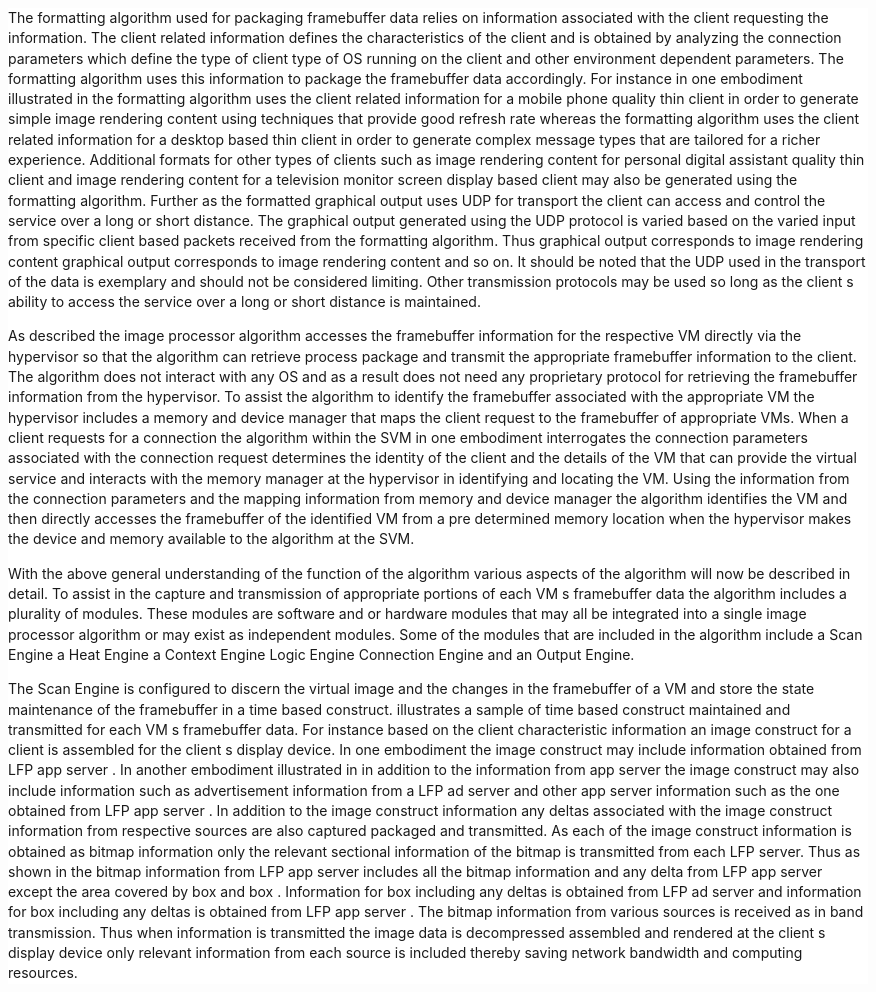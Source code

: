 The formatting algorithm used for packaging framebuffer data relies on information associated with the client requesting the information. The client related information defines the characteristics of the client and is obtained by analyzing the connection parameters which define the type of client type of OS running on the client and other environment dependent parameters. The formatting algorithm uses this information to package the framebuffer data accordingly. For instance in one embodiment illustrated in the formatting algorithm uses the client related information for a mobile phone quality thin client in order to generate simple image rendering content using techniques that provide good refresh rate whereas the formatting algorithm uses the client related information for a desktop based thin client in order to generate complex message types that are tailored for a richer experience. Additional formats for other types of clients such as image rendering content for personal digital assistant quality thin client and image rendering content for a television monitor screen display based client may also be generated using the formatting algorithm. Further as the formatted graphical output uses UDP for transport the client can access and control the service over a long or short distance. The graphical output generated using the UDP protocol is varied based on the varied input from specific client based packets received from the formatting algorithm. Thus graphical output corresponds to image rendering content graphical output corresponds to image rendering content and so on. It should be noted that the UDP used in the transport of the data is exemplary and should not be considered limiting. Other transmission protocols may be used so long as the client s ability to access the service over a long or short distance is maintained.

As described the image processor algorithm accesses the framebuffer information for the respective VM directly via the hypervisor so that the algorithm can retrieve process package and transmit the appropriate framebuffer information to the client. The algorithm does not interact with any OS and as a result does not need any proprietary protocol for retrieving the framebuffer information from the hypervisor. To assist the algorithm to identify the framebuffer associated with the appropriate VM the hypervisor includes a memory and device manager that maps the client request to the framebuffer of appropriate VMs. When a client requests for a connection the algorithm within the SVM in one embodiment interrogates the connection parameters associated with the connection request determines the identity of the client and the details of the VM that can provide the virtual service and interacts with the memory manager at the hypervisor in identifying and locating the VM. Using the information from the connection parameters and the mapping information from memory and device manager the algorithm identifies the VM and then directly accesses the framebuffer of the identified VM from a pre determined memory location when the hypervisor makes the device and memory available to the algorithm at the SVM.

With the above general understanding of the function of the algorithm various aspects of the algorithm will now be described in detail. To assist in the capture and transmission of appropriate portions of each VM s framebuffer data the algorithm includes a plurality of modules. These modules are software and or hardware modules that may all be integrated into a single image processor algorithm or may exist as independent modules. Some of the modules that are included in the algorithm include a Scan Engine a Heat Engine a Context Engine Logic Engine Connection Engine and an Output Engine.

The Scan Engine is configured to discern the virtual image and the changes in the framebuffer of a VM and store the state maintenance of the framebuffer in a time based construct. illustrates a sample of time based construct maintained and transmitted for each VM s framebuffer data. For instance based on the client characteristic information an image construct for a client is assembled for the client s display device. In one embodiment the image construct may include information obtained from LFP app server . In another embodiment illustrated in in addition to the information from app server the image construct may also include information such as advertisement information from a LFP ad server and other app server information such as the one obtained from LFP app server . In addition to the image construct information any deltas associated with the image construct information from respective sources are also captured packaged and transmitted. As each of the image construct information is obtained as bitmap information only the relevant sectional information of the bitmap is transmitted from each LFP server. Thus as shown in the bitmap information from LFP app server includes all the bitmap information and any delta from LFP app server except the area covered by box and box . Information for box including any deltas is obtained from LFP ad server and information for box including any deltas is obtained from LFP app server . The bitmap information from various sources is received as in band transmission. Thus when information is transmitted the image data is decompressed assembled and rendered at the client s display device only relevant information from each source is included thereby saving network bandwidth and computing resources.
